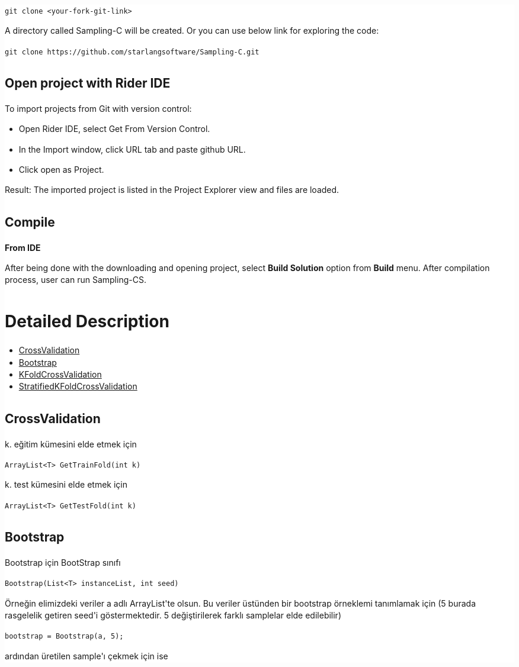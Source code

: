 	git clone <your-fork-git-link>

A directory called Sampling-C will be created. Or you can use below link for exploring the code:

	git clone https://github.com/starlangsoftware/Sampling-C.git

## Open project with Rider IDE

To import projects from Git with version control:

* Open Rider IDE, select Get From Version Control.

* In the Import window, click URL tab and paste github URL.

* Click open as Project.

Result: The imported project is listed in the Project Explorer view and files are loaded.


## Compile

**From IDE**

After being done with the downloading and opening project, select **Build Solution** option from **Build** menu. After compilation process, user can run Sampling-CS.

Detailed Description
============

+ [CrossValidation](#crossvalidation)
+ [Bootstrap](#bootstrap)
+ [KFoldCrossValidation](#kfoldcrossvalidation)
+ [StratifiedKFoldCrossValidation](#stratifiedkfoldcrossvalidation)

## CrossValidation

k. eğitim kümesini elde etmek için

	ArrayList<T> GetTrainFold(int k)

k. test kümesini elde etmek için

	ArrayList<T> GetTestFold(int k)

## Bootstrap

Bootstrap için BootStrap sınıfı

	Bootstrap(List<T> instanceList, int seed)

Örneğin elimizdeki veriler a adlı ArrayList'te olsun. Bu veriler üstünden bir bootstrap 
örneklemi tanımlamak için (5 burada rasgelelik getiren seed'i göstermektedir. 5 
değiştirilerek farklı samplelar elde edilebilir)

	bootstrap = Bootstrap(a, 5);

ardından üretilen sample'ı çekmek için ise
